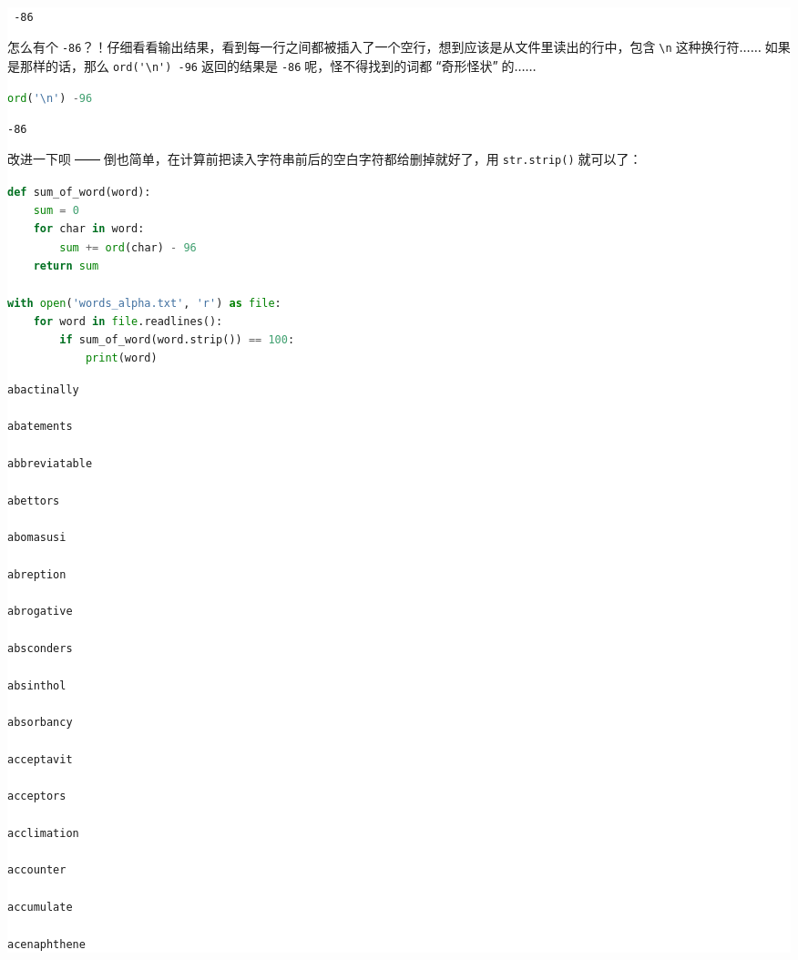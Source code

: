      -86
    

怎么有个 `-86`？！仔细看看输出结果，看到每一行之间都被插入了一个空行，想到应该是从文件里读出的行中，包含 `\n` 这种换行符…… 如果是那样的话，那么 `ord('\n') -96` 返回的结果是 `-86` 呢，怪不得找到的词都 “奇形怪状” 的……


```python
ord('\n') -96
```




    -86



改进一下呗 —— 倒也简单，在计算前把读入字符串前后的空白字符都给删掉就好了，用 `str.strip()` 就可以了：


```python
def sum_of_word(word):
    sum = 0
    for char in word:
        sum += ord(char) - 96
    return sum

with open('words_alpha.txt', 'r') as file:
    for word in file.readlines():
        if sum_of_word(word.strip()) == 100:
            print(word)
```

    abactinally
    
    abatements
    
    abbreviatable
    
    abettors
    
    abomasusi
    
    abreption
    
    abrogative
    
    absconders
    
    absinthol
    
    absorbancy
    
    acceptavit
    
    acceptors
    
    acclimation
    
    accounter
    
    accumulate
    
    acenaphthene
    